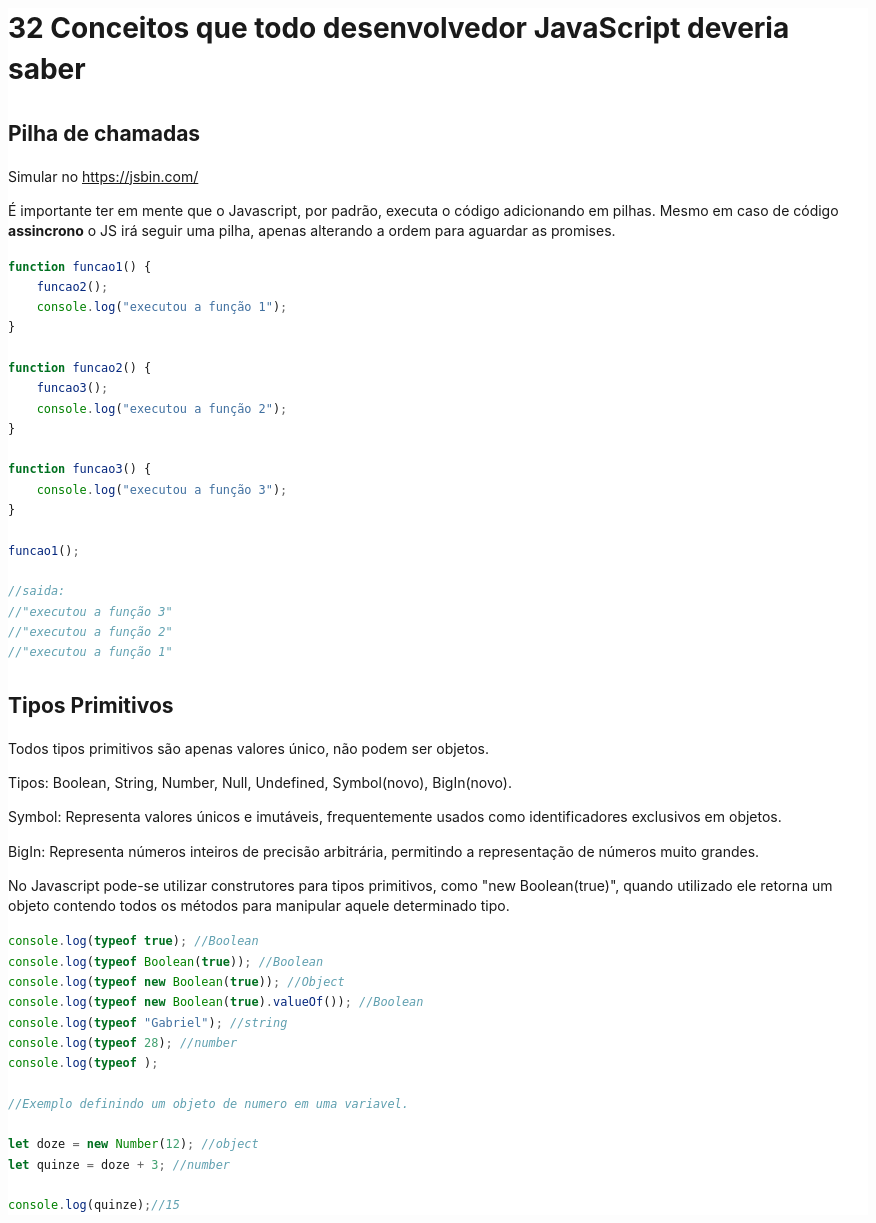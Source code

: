 # 32 Conceitos que todo desenvolvedor JavaScript deveria saber

## Pilha de chamadas

Simular no https://jsbin.com/

É importante ter em mente que o Javascript, por padrão, executa o código adicionando em pilhas. Mesmo em caso de código **assincrono** o JS irá seguir uma pilha, apenas alterando a ordem para aguardar as promises.

```javascript
function funcao1() {
	funcao2();
	console.log("executou a função 1");
}

function funcao2() {
	funcao3();
	console.log("executou a função 2");
}

function funcao3() {
	console.log("executou a função 3");
}

funcao1();

//saida:
//"executou a função 3"
//"executou a função 2"
//"executou a função 1"
```

## Tipos Primitivos

Todos tipos primitivos são apenas valores único, não podem ser objetos.

Tipos: Boolean, String, Number, Null, Undefined, Symbol(novo), BigIn(novo).

Symbol: Representa valores únicos e imutáveis, frequentemente usados como identificadores exclusivos em objetos.

BigIn: Representa números inteiros de precisão arbitrária, permitindo a representação de números muito grandes.

No Javascript pode-se utilizar construtores para tipos primitivos, como "new Boolean(true)", quando utilizado ele retorna um objeto contendo todos os métodos para manipular aquele determinado tipo.

```javascript
console.log(typeof true); //Boolean
console.log(typeof Boolean(true)); //Boolean
console.log(typeof new Boolean(true)); //Object
console.log(typeof new Boolean(true).valueOf()); //Boolean
console.log(typeof "Gabriel"); //string
console.log(typeof 28); //number
console.log(typeof );

//Exemplo definindo um objeto de numero em uma variavel.

let doze = new Number(12); //object
let quinze = doze + 3; //number

console.log(quinze);//15

```